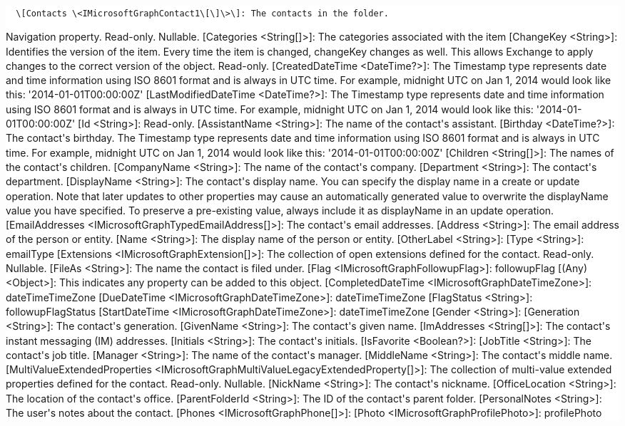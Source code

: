       \[Contacts \<IMicrosoftGraphContact1\[\]\>\]: The contacts in the folder.
Navigation property.
Read-only.
Nullable.
        \[Categories \<String\[\]\>\]: The categories associated with the item
        \[ChangeKey \<String\>\]: Identifies the version of the item.
Every time the item is changed, changeKey changes as well.
This allows Exchange to apply changes to the correct version of the object.
Read-only.
        \[CreatedDateTime \<DateTime?\>\]: The Timestamp type represents date and time information using ISO 8601 format and is always in UTC time.
For example, midnight UTC on Jan 1, 2014 would look like this: '2014-01-01T00:00:00Z'
        \[LastModifiedDateTime \<DateTime?\>\]: The Timestamp type represents date and time information using ISO 8601 format and is always in UTC time.
For example, midnight UTC on Jan 1, 2014 would look like this: '2014-01-01T00:00:00Z'
        \[Id \<String\>\]: Read-only.
        \[AssistantName \<String\>\]: The name of the contact's assistant.
        \[Birthday \<DateTime?\>\]: The contact's birthday.
The Timestamp type represents date and time information using ISO 8601 format and is always in UTC time.
For example, midnight UTC on Jan 1, 2014 would look like this: '2014-01-01T00:00:00Z'
        \[Children \<String\[\]\>\]: The names of the contact's children.
        \[CompanyName \<String\>\]: The name of the contact's company.
        \[Department \<String\>\]: The contact's department.
        \[DisplayName \<String\>\]: The contact's display name.
You can specify the display name in a create or update operation.
Note that later updates to other properties may cause an automatically generated value to overwrite the displayName value you have specified.
To preserve a pre-existing value, always include it as displayName in an update operation.
        \[EmailAddresses \<IMicrosoftGraphTypedEmailAddress\[\]\>\]: The contact's email addresses.
          \[Address \<String\>\]: The email address of the person or entity.
          \[Name \<String\>\]: The display name of the person or entity.
          \[OtherLabel \<String\>\]: 
          \[Type \<String\>\]: emailType
        \[Extensions \<IMicrosoftGraphExtension\[\]\>\]: The collection of open extensions defined for the contact.
Read-only.
Nullable.
        \[FileAs \<String\>\]: The name the contact is filed under.
        \[Flag \<IMicrosoftGraphFollowupFlag\>\]: followupFlag
          \[(Any) \<Object\>\]: This indicates any property can be added to this object.
          \[CompletedDateTime \<IMicrosoftGraphDateTimeZone\>\]: dateTimeTimeZone
          \[DueDateTime \<IMicrosoftGraphDateTimeZone\>\]: dateTimeTimeZone
          \[FlagStatus \<String\>\]: followupFlagStatus
          \[StartDateTime \<IMicrosoftGraphDateTimeZone\>\]: dateTimeTimeZone
        \[Gender \<String\>\]: 
        \[Generation \<String\>\]: The contact's generation.
        \[GivenName \<String\>\]: The contact's given name.
        \[ImAddresses \<String\[\]\>\]: The contact's instant messaging (IM) addresses.
        \[Initials \<String\>\]: The contact's initials.
        \[IsFavorite \<Boolean?\>\]: 
        \[JobTitle \<String\>\]: The contact's job title.
        \[Manager \<String\>\]: The name of the contact's manager.
        \[MiddleName \<String\>\]: The contact's middle name.
        \[MultiValueExtendedProperties \<IMicrosoftGraphMultiValueLegacyExtendedProperty\[\]\>\]: The collection of multi-value extended properties defined for the contact.
Read-only.
Nullable.
        \[NickName \<String\>\]: The contact's nickname.
        \[OfficeLocation \<String\>\]: The location of the contact's office.
        \[ParentFolderId \<String\>\]: The ID of the contact's parent folder.
        \[PersonalNotes \<String\>\]: The user's notes about the contact.
        \[Phones \<IMicrosoftGraphPhone\[\]\>\]: 
        \[Photo \<IMicrosoftGraphProfilePhoto\>\]: profilePhoto